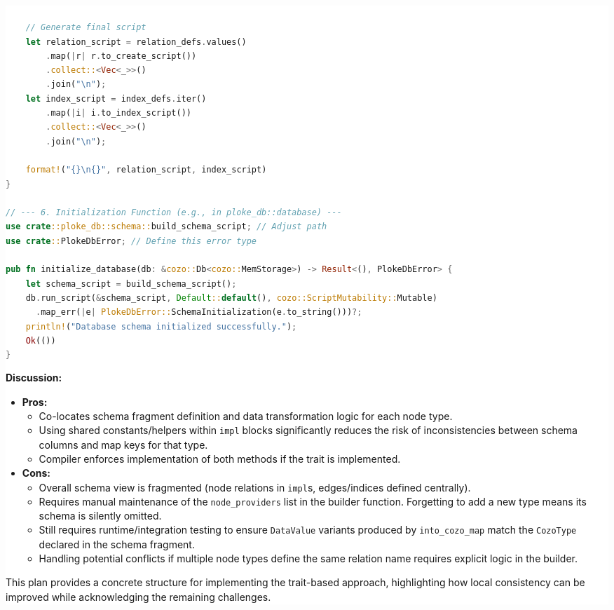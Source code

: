 ```rust

    // Generate final script
    let relation_script = relation_defs.values()
        .map(|r| r.to_create_script())
        .collect::<Vec<_>>()
        .join("\n");
    let index_script = index_defs.iter()
        .map(|i| i.to_index_script())
        .collect::<Vec<_>>()
        .join("\n");

    format!("{}\n{}", relation_script, index_script)
}

// --- 6. Initialization Function (e.g., in ploke_db::database) ---
use crate::ploke_db::schema::build_schema_script; // Adjust path
use crate::PlokeDbError; // Define this error type

pub fn initialize_database(db: &cozo::Db<cozo::MemStorage>) -> Result<(), PlokeDbError> {
    let schema_script = build_schema_script();
    db.run_script(&schema_script, Default::default(), cozo::ScriptMutability::Mutable)
      .map_err(|e| PlokeDbError::SchemaInitialization(e.to_string()))?;
    println!("Database schema initialized successfully.");
    Ok(())
}

```

**Discussion:**

*   **Pros:**
    *   Co-locates schema fragment definition and data transformation logic for each node type.
    *   Using shared constants/helpers within `impl` blocks significantly reduces the risk of inconsistencies between schema columns and map keys for that type.
    *   Compiler enforces implementation of both methods if the trait is implemented.
*   **Cons:**
    *   Overall schema view is fragmented (node relations in `impl`s, edges/indices defined centrally).
    *   Requires manual maintenance of the `node_providers` list in the builder function. Forgetting to add a new type means its schema is silently omitted.
    *   Still requires runtime/integration testing to ensure `DataValue` variants produced by `into_cozo_map` match the `CozoType` declared in the schema fragment.
    *   Handling potential conflicts if multiple node types define the same relation name requires explicit logic in the builder.

This plan provides a concrete structure for implementing the trait-based approach, highlighting how local consistency can be improved while acknowledging the remaining challenges.
